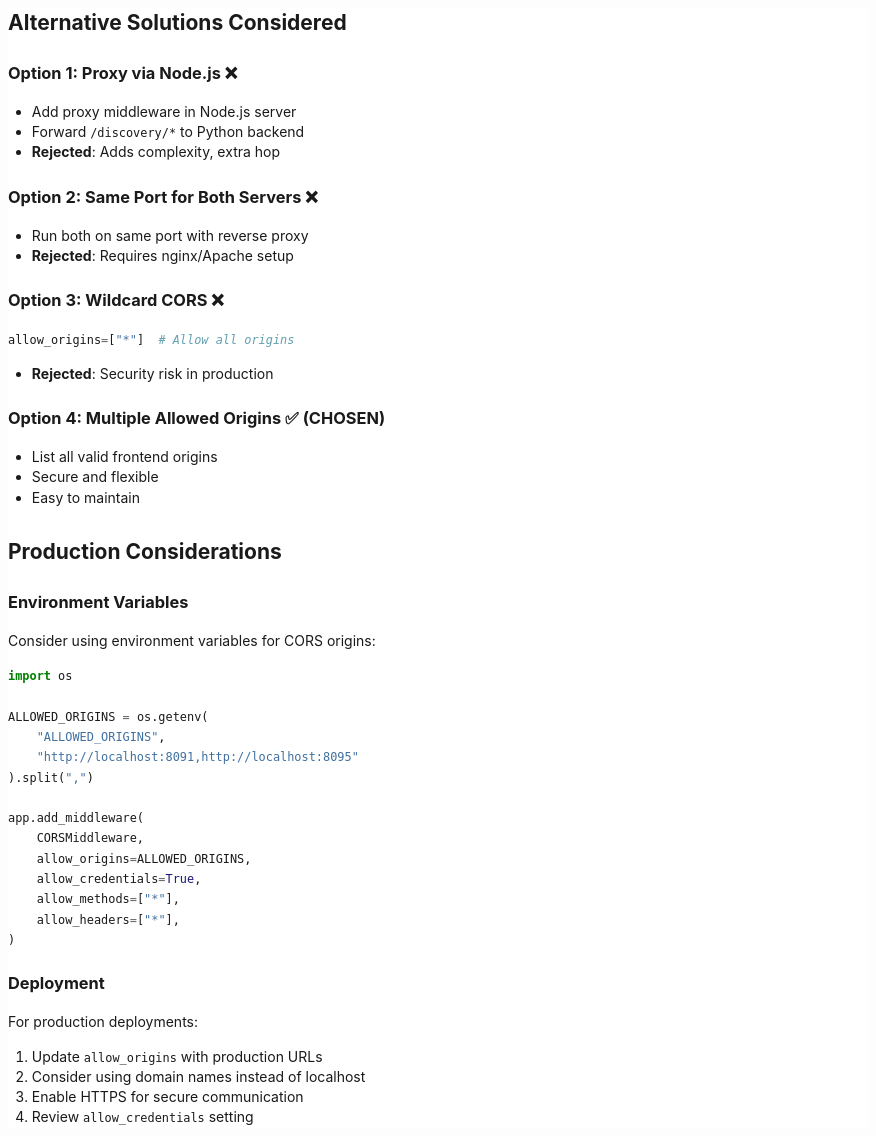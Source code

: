 ## Alternative Solutions Considered

### Option 1: Proxy via Node.js ❌
- Add proxy middleware in Node.js server
- Forward `/discovery/*` to Python backend
- **Rejected**: Adds complexity, extra hop

### Option 2: Same Port for Both Servers ❌
- Run both on same port with reverse proxy
- **Rejected**: Requires nginx/Apache setup

### Option 3: Wildcard CORS ❌
```python
allow_origins=["*"]  # Allow all origins
```
- **Rejected**: Security risk in production

### Option 4: Multiple Allowed Origins ✅ (CHOSEN)
- List all valid frontend origins
- Secure and flexible
- Easy to maintain

## Production Considerations

### Environment Variables
Consider using environment variables for CORS origins:

```python
import os

ALLOWED_ORIGINS = os.getenv(
    "ALLOWED_ORIGINS",
    "http://localhost:8091,http://localhost:8095"
).split(",")

app.add_middleware(
    CORSMiddleware,
    allow_origins=ALLOWED_ORIGINS,
    allow_credentials=True,
    allow_methods=["*"],
    allow_headers=["*"],
)
```

### Deployment
For production deployments:
1. Update `allow_origins` with production URLs
2. Consider using domain names instead of localhost
3. Enable HTTPS for secure communication
4. Review `allow_credentials` setting

